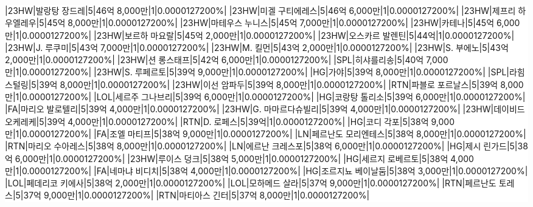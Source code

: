 |23HW|발랑탕 장드레|5|46억 8,000만|1|0.0000127200%|
|23HW|미겔 구티에레스|5|46억 6,000만|1|0.0000127200%|
|23HW|제프리 하우엘레우|5|45억 8,000만|1|0.0000127200%|
|23HW|마테우스 누니스|5|45억 7,000만|1|0.0000127200%|
|23HW|카테나|5|45억 6,000만|1|0.0000127200%|
|23HW|보르하 마요랄|5|45억 2,000만|1|0.0000127200%|
|23HW|오스카르 발렌틴|5|44억|1|0.0000127200%|
|23HW|J. 루쿠미|5|43억 7,000만|1|0.0000127200%|
|23HW|M. 킬먼|5|43억 2,000만|1|0.0000127200%|
|23HW|S. 부에노|5|43억 2,000만|1|0.0000127200%|
|23HW|션 롱스태프|5|42억 6,000만|1|0.0000127200%|
|SPL|히샤를리송|5|40억 7,000만|1|0.0000127200%|
|23HW|S. 루페르토|5|39억 9,000만|1|0.0000127200%|
|HG|가야|5|39억 8,000만|1|0.0000127200%|
|SPL|라힘 스털링|5|39억 8,000만|1|0.0000127200%|
|23HW|이선 암파두|5|39억 8,000만|1|0.0000127200%|
|RTN|파블로 포르날스|5|39억 8,000만|1|0.0000127200%|
|LOL|세르주 그나브리|5|39억 6,000만|1|0.0000127200%|
|HG|코랑탕 톨리소|5|39억 6,000만|1|0.0000127200%|
|FA|마리오 발로텔리|5|39억 4,000만|1|0.0000127200%|
|23HW|G. 마마르다슈빌리|5|39억 4,000만|1|0.0000127200%|
|23HW|데이비드 오케레케|5|39억 4,000만|1|0.0000127200%|
|RTN|D. 로페스|5|39억|1|0.0000127200%|
|HG|코디 각포|5|38억 9,000만|1|0.0000127200%|
|FA|조엘 마티프|5|38억 9,000만|1|0.0000127200%|
|LN|페르난도 모리엔테스|5|38억 8,000만|1|0.0000127200%|
|RTN|마리오 수아레스|5|38억 8,000만|1|0.0000127200%|
|LN|에르난 크레스포|5|38억 6,000만|1|0.0000127200%|
|HG|제시 린가드|5|38억 6,000만|1|0.0000127200%|
|23HW|루이스 덩크|5|38억 5,000만|1|0.0000127200%|
|HG|세르지 로베르토|5|38억 4,000만|1|0.0000127200%|
|FA|네마냐 비디치|5|38억 4,000만|1|0.0000127200%|
|HG|조르지뇨 베이날둠|5|38억 3,000만|1|0.0000127200%|
|LOL|페데리코 키에사|5|38억 2,000만|1|0.0000127200%|
|LOL|모하메드 살라|5|37억 9,000만|1|0.0000127200%|
|RTN|페르난도 토레스|5|37억 9,000만|1|0.0000127200%|
|RTN|마티아스 긴터|5|37억 8,000만|1|0.0000127200%|